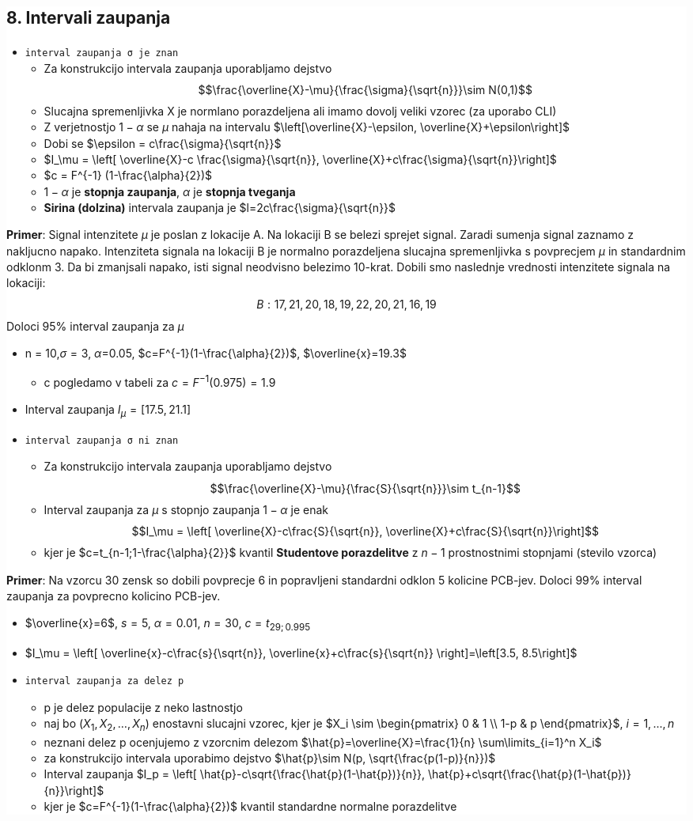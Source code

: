 ## 8. Intervali zaupanja
- `interval zaupanja σ je znan`
    - Za konstrukcijo intervala zaupanja uporabljamo dejstvo
        $$\frac{\overline{X}-\mu}{\frac{\sigma}{\sqrt{n}}}\sim N(0,1)$$
    - Slucajna spremenljivka X je normlano porazdeljena ali imamo dovolj veliki vzorec (za uporabo CLI)
    - Z verjetnostjo $1-\alpha$ se $\mu$ nahaja na intervalu $\left[\overline{X}-\epsilon, \overline{X}+\epsilon\right]$
    - Dobi se $\epsilon = c\frac{\sigma}{\sqrt{n}}$
    - $I_\mu = \left[ \overline{X}-c \frac{\sigma}{\sqrt{n}}, \overline{X}+c\frac{\sigma}{\sqrt{n}}\right]$
    - $c = F^{-1} (1-\frac{\alpha}{2})$
    - $1-\alpha$ je __stopnja zaupanja__, $\alpha$ je __stopnja tveganja__
    - __Sirina (dolzina)__ intervala zaupanja je $l=2c\frac{\sigma}{\sqrt{n}}$

__Primer__: Signal intenzitete $\mu$ je poslan z lokacije A. Na lokaciji B se belezi sprejet signal.
Zaradi sumenja signal zaznamo z nakljucno napako. Intenziteta signala na lokaciji B je normalno porazdeljena slucajna 
spremenljivka s povprecjem $\mu$ in standardnim odklonm 3. Da bi zmanjsali napako, isti signal neodvisno belezimo 10-krat.
Dobili smo naslednje vrednosti intenzitete signala na lokaciji:
$$B:17,21,20,18,19,22,20,21,16,19$$
Doloci 95% interval zaupanja za $\mu$
- n = 10,$\sigma=3$, $\alpha$=0.05, $c=F^{-1}(1-\frac{\alpha}{2})$, $\overline{x}=19.3$
    - c pogledamo v tabeli za $c=F^{-1}(0.975)=1.9$
- Interval zaupanja $I_\mu = \left[17.5, 21.1 \right]$

- `interval zaupanja σ ni znan`
    - Za konstrukcijo intervala zaupanja uporabljamo dejstvo
        $$\frac{\overline{X}-\mu}{\frac{S}{\sqrt{n}}}\sim t_{n-1}$$
    - Interval zaupanja za $\mu$ s stopnjo zaupanja $1-\alpha$ je enak
        $$I_\mu = \left[ \overline{X}-c\frac{S}{\sqrt{n}}, \overline{X}+c\frac{S}{\sqrt{n}}\right]$$
    - kjer je $c=t_{n-1;1-\frac{\alpha}{2}}$ kvantil __Studentove porazdelitve__ z $n-1$ prostnostnimi stopnjami (stevilo vzorca)

__Primer__: Na vzorcu 30 zensk so dobili povprecje 6 in popravljeni standardni odklon 5 kolicine PCB-jev. Doloci 
99% interval zaupanja za povprecno kolicino PCB-jev.
- $\overline{x}=6$, $s=5$, $\alpha=0.01$, $n=30$, $c=t_{29;0.995}$
- $I_\mu = \left[ \overline{x}-c\frac{s}{\sqrt{n}}, \overline{x}+c\frac{s}{\sqrt{n}} \right]=\left[3.5, 8.5\right]$

- `interval zaupanja za delez p`
    - p je delez populacije z neko lastnostjo
    - naj bo $(X_1, X_2, \dots, X_n)$ enostavni slucajni vzorec, kjer je $X_i \sim \begin{pmatrix} 0 & 1 \\ 1-p & p \end{pmatrix}$, $i=1,...,n$
    - neznani delez p ocenjujemo z vzorcnim delezom $\hat{p}=\overline{X}=\frac{1}{n} \sum\limits_{i=1}^n X_i$
    - za konstrukcijo intervala uporabimo dejstvo $\hat{p}\sim N(p, \sqrt{\frac{p(1-p)}{n}})$
    - Interval zaupanja $I_p = \left[ \hat{p}-c\sqrt{\frac{\hat{p}(1-\hat{p})}{n}}, \hat{p}+c\sqrt{\frac{\hat{p}(1-\hat{p})}{n}}\right]$
    - kjer je $c=F^{-1}(1-\frac{\alpha}{2})$ kvantil standardne normalne porazdelitve
